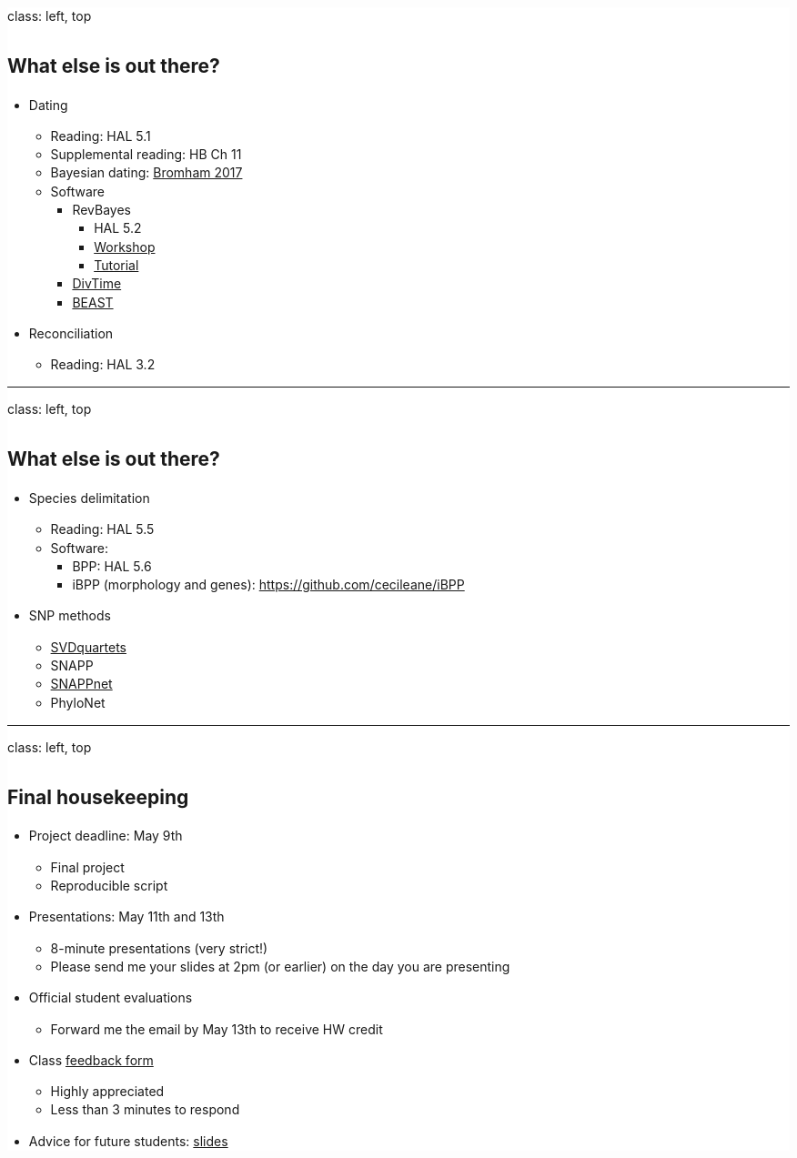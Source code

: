 class: left, top

## What else is out there?

- Dating
    - Reading: HAL 5.1
    - Supplemental reading: HB Ch 11
    - Bayesian dating: [Bromham 2017](https://onlinelibrary.wiley.com/doi/full/10.1111/brv.12390)
    - Software
        - RevBayes
            - HAL 5.2 
            - [Workshop](https://revbayes.github.io/workshops/online2020.html)
            - [Tutorial](https://revbayes.github.io/tutorials/fbd_simple/)
        - [DivTime](https://github.com/mariodosreis/divtime)
        - [BEAST](https://taming-the-beast.org/tutorials/)

- Reconciliation 
    - Reading: HAL 3.2

---
class: left, top

## What else is out there?

- Species delimitation
    - Reading: HAL 5.5
    - Software:
        - BPP: HAL 5.6
        - iBPP (morphology and genes): https://github.com/cecileane/iBPP

- SNP methods
  - [SVDquartets](http://www.phylosolutions.com/tutorials/ssb2018/svdquartets-tutorial.html)
  - SNAPP
  - [SNAPPnet](http://charles-elie.rabier.pagesperso-orange.fr/doc/SnapNetFiles/tutoSnappNet.pdf)
  - PhyloNet
  
---
class: left, top

## Final housekeeping

- Project deadline: May 9th
  - Final project
  - Reproducible script

- Presentations: May 11th and 13th
  - 8-minute presentations (very strict!)
  - Please send me your slides at 2pm (or earlier) on the day you are presenting
  
- Official student evaluations
  - Forward me the email by May 13th to receive HW credit
  
- Class [feedback form](https://forms.gle/xEBuk4s9GL31oD4dA)
  - Highly appreciated
  - Less than 3 minutes to respond

- Advice for future students: [slides](https://docs.google.com/presentation/d/1XITO1f8fuObnqJ--DGNSYkyJOOYiXzj39Tco7H7QzQI/edit?usp=sharing)